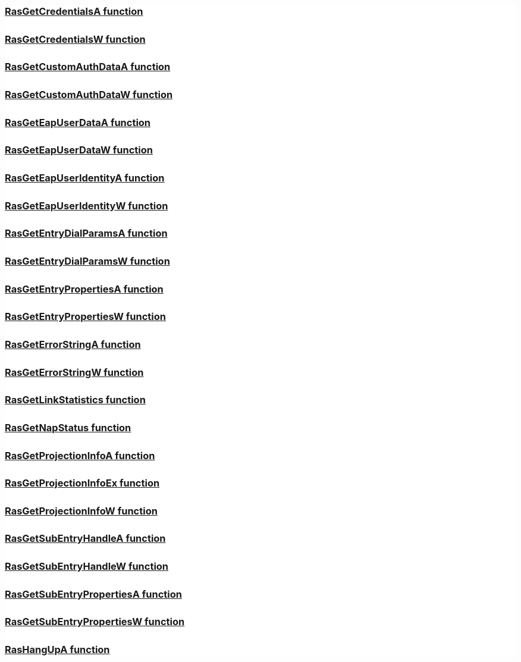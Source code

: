 ### [RasGetCredentialsA function](../ras/nf-ras-rasgetcredentialsa.md)
### [RasGetCredentialsW function](../ras/nf-ras-rasgetcredentialsw.md)
### [RasGetCustomAuthDataA function](../ras/nf-ras-rasgetcustomauthdataa.md)
### [RasGetCustomAuthDataW function](../ras/nf-ras-rasgetcustomauthdataw.md)
### [RasGetEapUserDataA function](../ras/nf-ras-rasgeteapuserdataa.md)
### [RasGetEapUserDataW function](../ras/nf-ras-rasgeteapuserdataw.md)
### [RasGetEapUserIdentityA function](../ras/nf-ras-rasgeteapuseridentitya.md)
### [RasGetEapUserIdentityW function](../ras/nf-ras-rasgeteapuseridentityw.md)
### [RasGetEntryDialParamsA function](../ras/nf-ras-rasgetentrydialparamsa.md)
### [RasGetEntryDialParamsW function](../ras/nf-ras-rasgetentrydialparamsw.md)
### [RasGetEntryPropertiesA function](../ras/nf-ras-rasgetentrypropertiesa.md)
### [RasGetEntryPropertiesW function](../ras/nf-ras-rasgetentrypropertiesw.md)
### [RasGetErrorStringA function](../ras/nf-ras-rasgeterrorstringa.md)
### [RasGetErrorStringW function](../ras/nf-ras-rasgeterrorstringw.md)
### [RasGetLinkStatistics function](../ras/nf-ras-rasgetlinkstatistics.md)
### [RasGetNapStatus function](../ras/nf-ras-rasgetnapstatus.md)
### [RasGetProjectionInfoA function](../ras/nf-ras-rasgetprojectioninfoa.md)
### [RasGetProjectionInfoEx function](../ras/nf-ras-rasgetprojectioninfoex.md)
### [RasGetProjectionInfoW function](../ras/nf-ras-rasgetprojectioninfow.md)
### [RasGetSubEntryHandleA function](../ras/nf-ras-rasgetsubentryhandlea.md)
### [RasGetSubEntryHandleW function](../ras/nf-ras-rasgetsubentryhandlew.md)
### [RasGetSubEntryPropertiesA function](../ras/nf-ras-rasgetsubentrypropertiesa.md)
### [RasGetSubEntryPropertiesW function](../ras/nf-ras-rasgetsubentrypropertiesw.md)
### [RasHangUpA function](../ras/nf-ras-rashangupa.md)